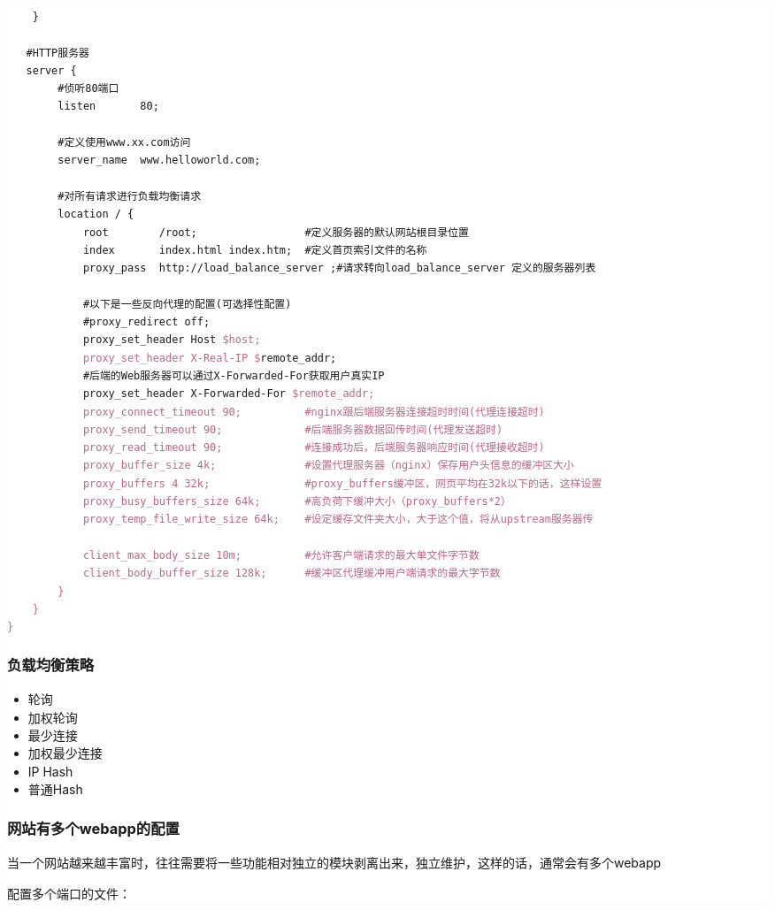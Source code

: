 ```tex
    }

   #HTTP服务器
   server {
        #侦听80端口
        listen       80;

        #定义使用www.xx.com访问
        server_name  www.helloworld.com;

        #对所有请求进行负载均衡请求
        location / {
            root        /root;                 #定义服务器的默认网站根目录位置
            index       index.html index.htm;  #定义首页索引文件的名称
            proxy_pass  http://load_balance_server ;#请求转向load_balance_server 定义的服务器列表

            #以下是一些反向代理的配置(可选择性配置)
            #proxy_redirect off;
            proxy_set_header Host $host;
            proxy_set_header X-Real-IP $remote_addr;
            #后端的Web服务器可以通过X-Forwarded-For获取用户真实IP
            proxy_set_header X-Forwarded-For $remote_addr;
            proxy_connect_timeout 90;          #nginx跟后端服务器连接超时时间(代理连接超时)
            proxy_send_timeout 90;             #后端服务器数据回传时间(代理发送超时)
            proxy_read_timeout 90;             #连接成功后，后端服务器响应时间(代理接收超时)
            proxy_buffer_size 4k;              #设置代理服务器（nginx）保存用户头信息的缓冲区大小
            proxy_buffers 4 32k;               #proxy_buffers缓冲区，网页平均在32k以下的话，这样设置
            proxy_busy_buffers_size 64k;       #高负荷下缓冲大小（proxy_buffers*2）
            proxy_temp_file_write_size 64k;    #设定缓存文件夹大小，大于这个值，将从upstream服务器传

            client_max_body_size 10m;          #允许客户端请求的最大单文件字节数
            client_body_buffer_size 128k;      #缓冲区代理缓冲用户端请求的最大字节数
        }
    }
}
```

### 负载均衡策略

- 轮询
- 加权轮询
- 最少连接
- 加权最少连接
- IP Hash
- 普通Hash

### 网站有多个webapp的配置

当一个网站越来越丰富时，往往需要将一些功能相对独立的模块剥离出来，独立维护，这样的话，通常会有多个webapp

配置多个端口的文件：
